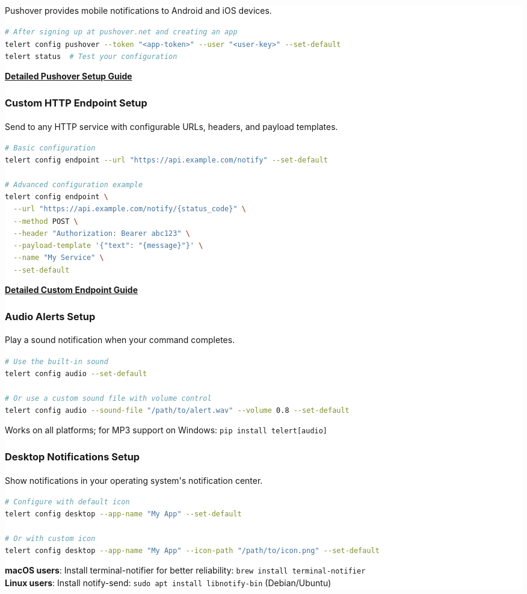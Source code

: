 Pushover provides mobile notifications to Android and iOS devices.

```bash
# After signing up at pushover.net and creating an app
telert config pushover --token "<app-token>" --user "<user-key>" --set-default
telert status  # Test your configuration
```

[**Detailed Pushover Setup Guide**](https://github.com/navig-me/telert/blob/main/docs/PUSHOVER.md)

### Custom HTTP Endpoint Setup

Send to any HTTP service with configurable URLs, headers, and payload templates.

```bash
# Basic configuration
telert config endpoint --url "https://api.example.com/notify" --set-default

# Advanced configuration example
telert config endpoint \
  --url "https://api.example.com/notify/{status_code}" \
  --method POST \
  --header "Authorization: Bearer abc123" \
  --payload-template '{"text": "{message}"}' \
  --name "My Service" \
  --set-default
```

[**Detailed Custom Endpoint Guide**](https://github.com/navig-me/telert/blob/main/docs/ENDPOINT.md)

### Audio Alerts Setup

Play a sound notification when your command completes.

```bash
# Use the built-in sound
telert config audio --set-default

# Or use a custom sound file with volume control
telert config audio --sound-file "/path/to/alert.wav" --volume 0.8 --set-default
```

Works on all platforms; for MP3 support on Windows: `pip install telert[audio]`

### Desktop Notifications Setup

Show notifications in your operating system's notification center.

```bash
# Configure with default icon
telert config desktop --app-name "My App" --set-default

# Or with custom icon
telert config desktop --app-name "My App" --icon-path "/path/to/icon.png" --set-default
```

**macOS users**: Install terminal-notifier for better reliability: `brew install terminal-notifier`  
**Linux users**: Install notify-send: `sudo apt install libnotify-bin` (Debian/Ubuntu)
